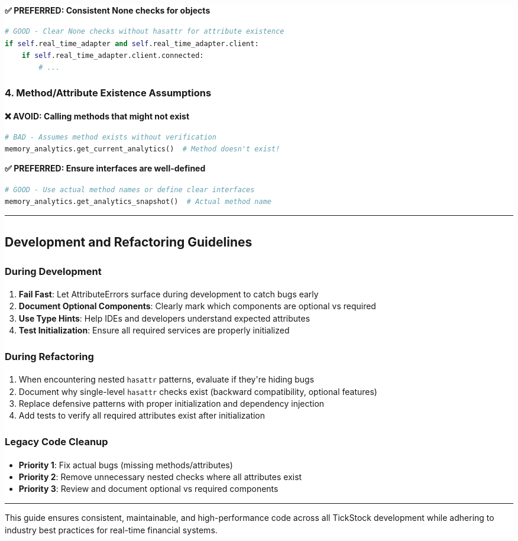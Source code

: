 **✅ PREFERRED: Consistent None checks for objects**
```python
# GOOD - Clear None checks without hasattr for attribute existence
if self.real_time_adapter and self.real_time_adapter.client:
    if self.real_time_adapter.client.connected:
        # ...
```

### 4. Method/Attribute Existence Assumptions

**❌ AVOID: Calling methods that might not exist**
```python
# BAD - Assumes method exists without verification
memory_analytics.get_current_analytics()  # Method doesn't exist!
```

**✅ PREFERRED: Ensure interfaces are well-defined**
```python
# GOOD - Use actual method names or define clear interfaces
memory_analytics.get_analytics_snapshot()  # Actual method name
```

---

## Development and Refactoring Guidelines

### During Development
1. **Fail Fast**: Let AttributeErrors surface during development to catch bugs early
2. **Document Optional Components**: Clearly mark which components are optional vs required
3. **Use Type Hints**: Help IDEs and developers understand expected attributes
4. **Test Initialization**: Ensure all required services are properly initialized

### During Refactoring
1. When encountering nested `hasattr` patterns, evaluate if they're hiding bugs
2. Document why single-level `hasattr` checks exist (backward compatibility, optional features)
3. Replace defensive patterns with proper initialization and dependency injection
4. Add tests to verify all required attributes exist after initialization

### Legacy Code Cleanup
- **Priority 1**: Fix actual bugs (missing methods/attributes)
- **Priority 2**: Remove unnecessary nested checks where all attributes exist
- **Priority 3**: Review and document optional vs required components

---

This guide ensures consistent, maintainable, and high-performance code across all TickStock development while adhering to industry best practices for real-time financial systems.